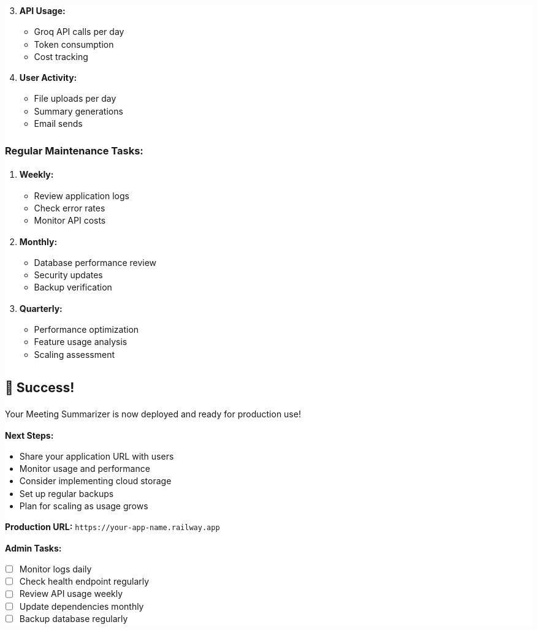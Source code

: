 3. **API Usage:**
   - Groq API calls per day
   - Token consumption
   - Cost tracking

4. **User Activity:**
   - File uploads per day
   - Summary generations
   - Email sends

### **Regular Maintenance Tasks:**

1. **Weekly:**
   - Review application logs
   - Check error rates
   - Monitor API costs

2. **Monthly:**
   - Database performance review
   - Security updates
   - Backup verification

3. **Quarterly:**
   - Performance optimization
   - Feature usage analysis
   - Scaling assessment

## 🎉 **Success!**

Your Meeting Summarizer is now deployed and ready for production use!

**Next Steps:**
- Share your application URL with users
- Monitor usage and performance
- Consider implementing cloud storage
- Set up regular backups
- Plan for scaling as usage grows

**Production URL:** `https://your-app-name.railway.app`

**Admin Tasks:**
- [ ] Monitor logs daily
- [ ] Check health endpoint regularly
- [ ] Review API usage weekly
- [ ] Update dependencies monthly
- [ ] Backup database regularly
